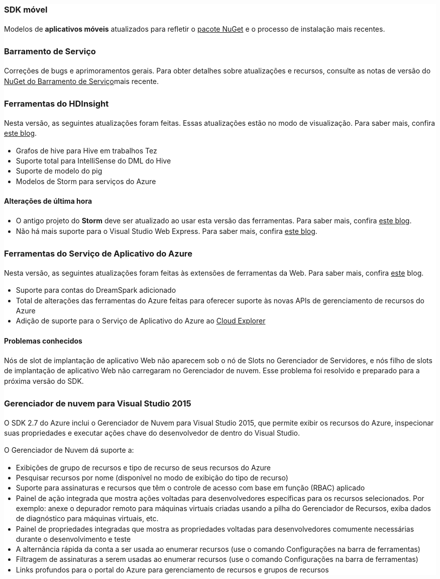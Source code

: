 ### <a name="mobile-sdk"></a>SDK móvel
Modelos de **aplicativos móveis** atualizados para refletir o [pacote NuGet](https://www.nuget.org/packages/Microsoft.Azure.Mobile.Server/) e o processo de instalação mais recentes.

### <a name="service-bus"></a>Barramento de Serviço
Correções de bugs e aprimoramentos gerais. Para obter detalhes sobre atualizações e recursos, consulte as notas de versão do [NuGet do Barramento de Serviço](http://www.nuget.org/packages/WindowsAzure.ServiceBus/)mais recente.

### <a name="hdinsight-tools"></a>Ferramentas do HDInsight
Nesta versão, as seguintes atualizações foram feitas. Essas atualizações estão no modo de visualização. Para saber mais, confira [este blog](https://go.microsoft.com/fwlink/?LinkId=619108).

* Grafos de hive para Hive em trabalhos Tez
* Suporte total para IntelliSense do DML do Hive
* Suporte de modelo do pig
* Modelos de Storm para serviços do Azure

#### <a name="breaking-changes"></a>Alterações de última hora
* O antigo projeto do **Storm** deve ser atualizado ao usar esta versão das ferramentas. Para saber mais, confira [este blog](https://go.microsoft.com/fwlink/?LinkId=619108).
* Não há mais suporte para o Visual Studio Web Express. Para saber mais, confira [este blog](https://go.microsoft.com/fwlink/?LinkId=619108).

### <a name="azure-app-service-tools"></a>Ferramentas do Serviço de Aplicativo do Azure
Nesta versão, as seguintes atualizações foram feitas às extensões de ferramentas da Web. Para saber mais, confira [este](https://azure.microsoft.com/blog/2015/07/20/announcing-the-azure-sdk-2-7-for-net/) blog. 

* Suporte para contas do DreamSpark adicionado
* Total de alterações das ferramentas do Azure feitas para oferecer suporte às novas APIs de gerenciamento de recursos do Azure
* Adição de suporte para o Serviço de Aplicativo do Azure ao [Cloud Explorer](#cloud_explorer)

#### <a name="known-issues"></a>Problemas conhecidos
Nós de slot de implantação de aplicativo Web não aparecem sob o nó de Slots no Gerenciador de Servidores, e nós filho de slots de implantação de aplicativo Web não carregaram no Gerenciador de nuvem. Esse problema foi resolvido e preparado para a próxima versão do SDK. 

### <a name="cloud_explorer"></a>Gerenciador de nuvem para Visual Studio 2015
O SDK 2.7 do Azure inclui o Gerenciador de Nuvem para Visual Studio 2015, que permite exibir os recursos do Azure, inspecionar suas propriedades e executar ações chave do desenvolvedor de dentro do Visual Studio. 

O Gerenciador de Nuvem dá suporte a:

* Exibições de grupo de recursos e tipo de recurso de seus recursos do Azure 
* Pesquisar recursos por nome (disponível no modo de exibição do tipo de recurso)
* Suporte para assinaturas e recursos que têm o controle de acesso com base em função (RBAC) aplicado 
* Painel de ação integrada que mostra ações voltadas para desenvolvedores específicas para os recursos selecionados. Por exemplo: anexe o depurador remoto para máquinas virtuais criadas usando a pilha do Gerenciador de Recursos, exiba dados de diagnóstico para máquinas virtuais, etc.
* Painel de propriedades integradas que mostra as propriedades voltadas para desenvolvedores comumente necessárias durante o desenvolvimento e teste 
* A alternância rápida da conta a ser usada ao enumerar recursos (use o comando Configurações na barra de ferramentas) 
* Filtragem de assinaturas a serem usadas ao enumerar recursos (use o comando Configurações na barra de ferramentas) 
* Links profundos para o portal do Azure para gerenciamento de recursos e grupos de recursos 

